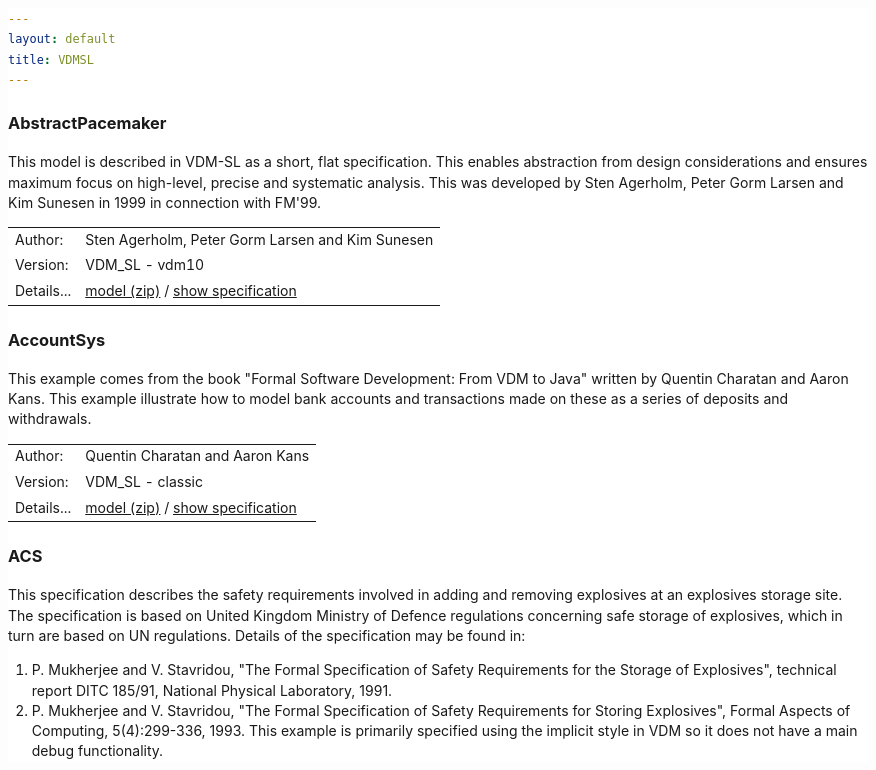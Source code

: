 ```yaml
---
layout: default
title: VDMSL
---
```


### AbstractPacemaker
This model is described in VDM-SL as a short, flat specification. 
This enables abstraction from design considerations and ensures 
maximum focus on high-level, precise and systematic analysis. This
was developed by Sten Agerholm, Peter Gorm Larsen and Kim Sunesen 
in 1999 in connection with FM'99.


| | |
|------|-------|
|Author:|Sten Agerholm, Peter Gorm Larsen and Kim Sunesen|
|Version:|VDM_SL - vdm10|
|Details...|[model (zip)](AbstractPacemakerSL/AbstractPacemaker.zip)  / [show specification](AbstractPacemakerSL/index.html)|


### AccountSys
This example comes from the book "Formal Software Development: From VDM to Java" written by Quentin Charatan and Aaron Kans. This example illustrate how to model bank accounts and transactions made on these as a series of deposits and withdrawals.


| | |
|------|-------|
|Author:|Quentin Charatan and Aaron Kans|
|Version:|VDM_SL - classic|
|Details...|[model (zip)](AccountSysSL/AccountSys.zip)  / [show specification](AccountSysSL/index.html)|


### ACS
This specification describes the safety requirements involved in adding and 
removing explosives at an explosives storage site. The specification is based 
on United Kingdom Ministry of Defence regulations concerning safe storage of 
explosives, which in turn are based on UN regulations. 
Details of the specification may be found in:   
1. P. Mukherjee and V. Stavridou, "The Formal Specification of Safety 
   Requirements for the Storage of Explosives", technical report DITC 185/91, 
   National Physical Laboratory, 1991. 
2. P. Mukherjee and V. Stavridou, "The Formal Specification of Safety 
   Requirements for Storing Explosives", Formal Aspects of Computing, 
   5(4):299-336, 1993. 
This example is primarily specified using the implicit style in VDM so it
does not have a main debug functionality.
